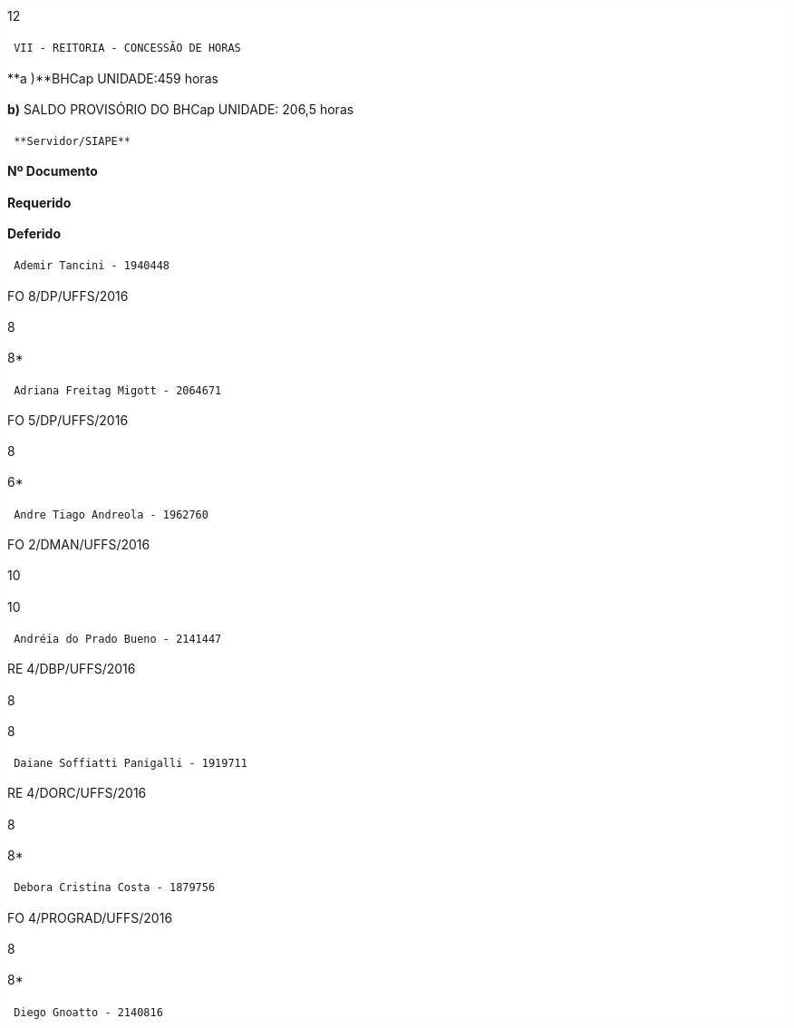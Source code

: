    12

     VII - REITORIA - CONCESSÃO DE HORAS

 **a )**BHCap UNIDADE:459 horas

 **b)** SALDO PROVISÓRIO DO BHCap UNIDADE: 206,5 horas

     **Servidor/SIAPE**

   **Nº Documento**

   **Requerido**

   **Deferido**

     Ademir Tancini - 1940448

   FO 8/DP/UFFS/2016

   8

   8*

     Adriana Freitag Migott - 2064671

   FO 5/DP/UFFS/2016

   8

   6*

     Andre Tiago Andreola - 1962760

   FO 2/DMAN/UFFS/2016

   10

   10

     Andréia do Prado Bueno - 2141447

   RE 4/DBP/UFFS/2016

   8

   8

     Daiane Soffiatti Panigalli - 1919711

   RE 4/DORC/UFFS/2016

   8

   8*

     Debora Cristina Costa - 1879756

   FO 4/PROGRAD/UFFS/2016

   8

   8*

     Diego Gnoatto - 2140816

